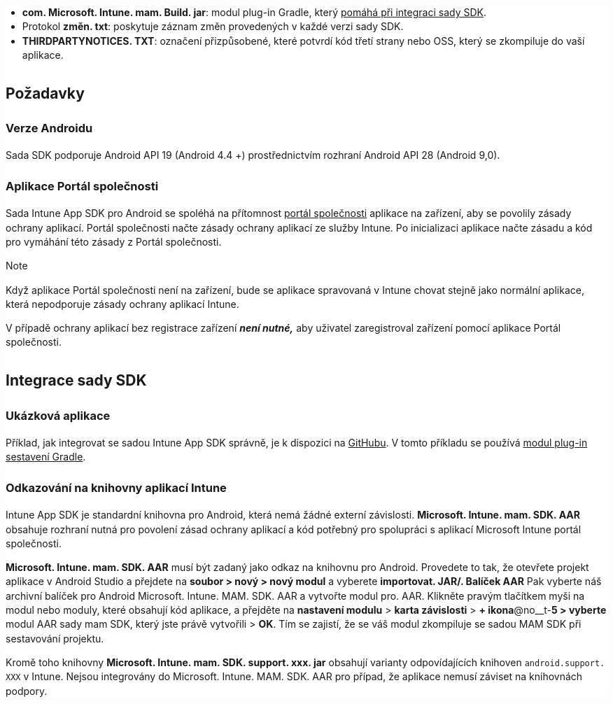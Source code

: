 * **com. Microsoft. Intune. mam. Build. jar**: modul plug-in Gradle, který [pomáhá při integraci sady SDK](#build-tooling).
* Protokol **změn. txt**: poskytuje záznam změn provedených v každé verzi sady SDK.
* **THIRDPARTYNOTICES. TXT**: označení přizpůsobené, které potvrdí kód třetí strany nebo OSS, který se zkompiluje do vaší aplikace.

## <a name="requirements"></a>Požadavky

### <a name="android-versions"></a>Verze Androidu
Sada SDK podporuje Android API 19 (Android 4.4 +) prostřednictvím rozhraní Android API 28 (Android 9,0).

### <a name="company-portal-app"></a>Aplikace Portál společnosti
Sada Intune App SDK pro Android se spoléhá na přítomnost [portál společnosti](https://play.google.com/store/apps/details?id=com.microsoft.windowsintune.companyportal) aplikace na zařízení, aby se povolily zásady ochrany aplikací. Portál společnosti načte zásady ochrany aplikací ze služby Intune. Po inicializaci aplikace načte zásadu a kód pro vymáhání této zásady z Portál společnosti.

> [!NOTE]
> Když aplikace Portál společnosti není na zařízení, bude se aplikace spravovaná v Intune chovat stejně jako normální aplikace, která nepodporuje zásady ochrany aplikací Intune.

V případě ochrany aplikací bez registrace zařízení _**není nutné,**_ aby uživatel zaregistroval zařízení pomocí aplikace Portál společnosti.

## <a name="sdk-integration"></a>Integrace sady SDK

### <a name="sample-app"></a>Ukázková aplikace
Příklad, jak integrovat se sadou Intune App SDK správně, je k dispozici na [GitHubu](https://github.com/msintuneappsdk/Taskr-Sample-Intune-Android-App). V tomto příkladu se používá [modul plug-in sestavení Gradle](#gradle-build-plugin).

### <a name="referencing-intune-app-libraries"></a>Odkazování na knihovny aplikací Intune

Intune App SDK je standardní knihovna pro Android, která nemá žádné externí závislosti. **Microsoft. Intune. mam. SDK. AAR** obsahuje rozhraní nutná pro povolení zásad ochrany aplikací a kód potřebný pro spolupráci s aplikací Microsoft Intune portál společnosti.

**Microsoft. Intune. mam. SDK. AAR** musí být zadaný jako odkaz na knihovnu pro Android. Provedete to tak, že otevřete projekt aplikace v Android Studio a přejdete na **soubor > nový > nový modul** a vyberete **importovat. JAR/. Balíček AAR** Pak vyberte náš archivní balíček pro Android Microsoft. Intune. MAM. SDK. AAR a vytvořte modul pro. AAR. Klikněte pravým tlačítkem myši na modul nebo moduly, které obsahují kód aplikace, a přejděte na **nastavení modulu** > **karta závislosti** >  **+ ikona**@no__t-**5 > vyberte** modul AAR sady mam SDK, který jste právě vytvořili > **OK**. Tím se zajistí, že se váš modul zkompiluje se sadou MAM SDK při sestavování projektu.

Kromě toho knihovny **Microsoft. Intune. mam. SDK. support. xxx. jar** obsahují varianty odpovídajících knihoven `android.support.XXX` v Intune. Nejsou integrovány do Microsoft. Intune. MAM. SDK. AAR pro případ, že aplikace nemusí záviset na knihovnách podpory.
